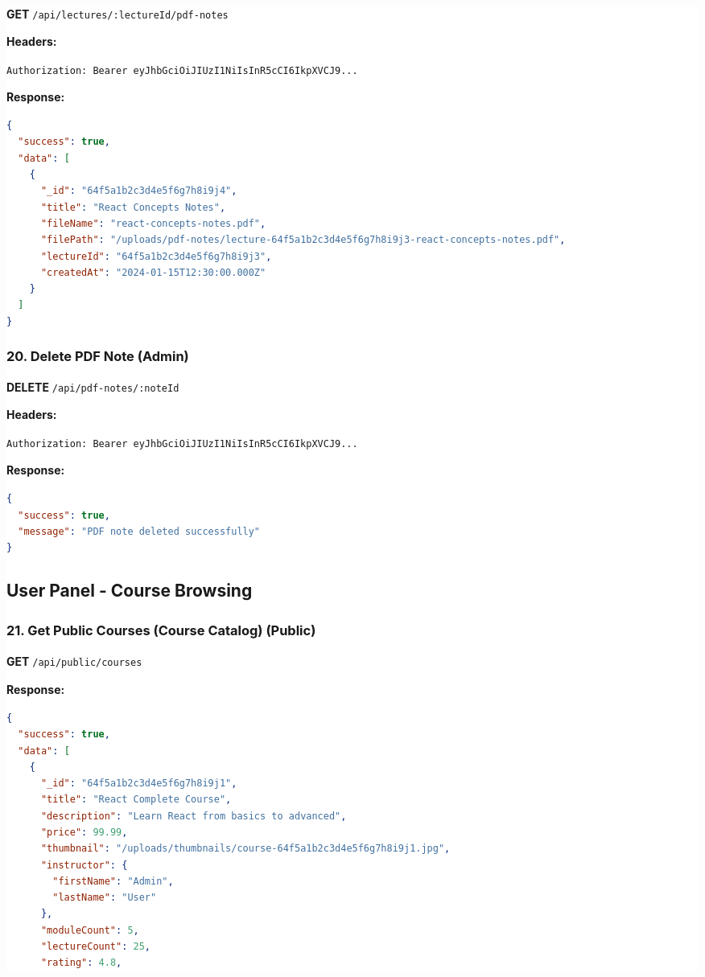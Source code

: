 **GET** `/api/lectures/:lectureId/pdf-notes`

**Headers:**

```
Authorization: Bearer eyJhbGciOiJIUzI1NiIsInR5cCI6IkpXVCJ9...
```

**Response:**

```json
{
  "success": true,
  "data": [
    {
      "_id": "64f5a1b2c3d4e5f6g7h8i9j4",
      "title": "React Concepts Notes",
      "fileName": "react-concepts-notes.pdf",
      "filePath": "/uploads/pdf-notes/lecture-64f5a1b2c3d4e5f6g7h8i9j3-react-concepts-notes.pdf",
      "lectureId": "64f5a1b2c3d4e5f6g7h8i9j3",
      "createdAt": "2024-01-15T12:30:00.000Z"
    }
  ]
}
```

### 20. Delete PDF Note **(Admin)**

**DELETE** `/api/pdf-notes/:noteId`

**Headers:**

```
Authorization: Bearer eyJhbGciOiJIUzI1NiIsInR5cCI6IkpXVCJ9...
```

**Response:**

```json
{
  "success": true,
  "message": "PDF note deleted successfully"
}
```

## User Panel - Course Browsing

### 21. Get Public Courses (Course Catalog) **(Public)**

**GET** `/api/public/courses`

**Response:**

```json
{
  "success": true,
  "data": [
    {
      "_id": "64f5a1b2c3d4e5f6g7h8i9j1",
      "title": "React Complete Course",
      "description": "Learn React from basics to advanced",
      "price": 99.99,
      "thumbnail": "/uploads/thumbnails/course-64f5a1b2c3d4e5f6g7h8i9j1.jpg",
      "instructor": {
        "firstName": "Admin",
        "lastName": "User"
      },
      "moduleCount": 5,
      "lectureCount": 25,
      "rating": 4.8,
```